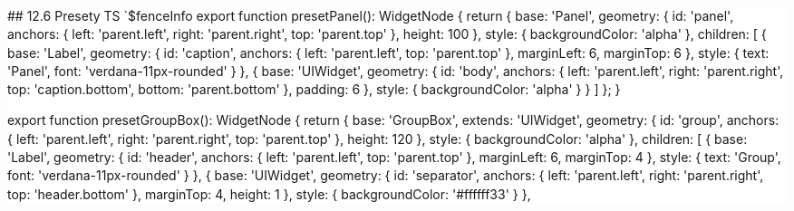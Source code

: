 <div id="ch-12-6"></div>
## 12.6 Presety TS
`$fenceInfo
export function presetPanel(): WidgetNode {
  return {
    base: 'Panel',
    geometry: { id: 'panel', anchors: { left: 'parent.left', right: 'parent.right', top: 'parent.top' }, height: 100 },
    style: { backgroundColor: 'alpha' },
    children: [
      { base: 'Label', geometry: { id: 'caption', anchors: { left: 'parent.left', top: 'parent.top' }, marginLeft: 6, marginTop: 6 }, style: { text: 'Panel', font: 'verdana-11px-rounded' } },
      { base: 'UIWidget', geometry: { id: 'body', anchors: { left: 'parent.left', right: 'parent.right', top: 'caption.bottom', bottom: 'parent.bottom' }, padding: 6 }, style: { backgroundColor: 'alpha' } }
]
};
}

export function presetGroupBox(): WidgetNode {
  return {
    base: 'GroupBox', extends: 'UIWidget',
    geometry: { id: 'group', anchors: { left: 'parent.left', right: 'parent.right', top: 'parent.top' }, height: 120 },
    style: { backgroundColor: 'alpha' },
    children: [
      { base: 'Label', geometry: { id: 'header', anchors: { left: 'parent.left', top: 'parent.top' }, marginLeft: 6, marginTop: 4 }, style: { text: 'Group', font: 'verdana-11px-rounded' } },
      { base: 'UIWidget', geometry: { id: 'separator', anchors: { left: 'parent.left', right: 'parent.right', top: 'header.bottom' }, marginTop: 4, height: 1 }, style: { backgroundColor: '#ffffff33' } },
